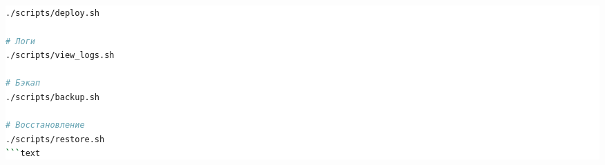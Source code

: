 ```bash
./scripts/deploy.sh

# Логи
./scripts/view_logs.sh

# Бэкап
./scripts/backup.sh

# Восстановление
./scripts/restore.sh
```text
